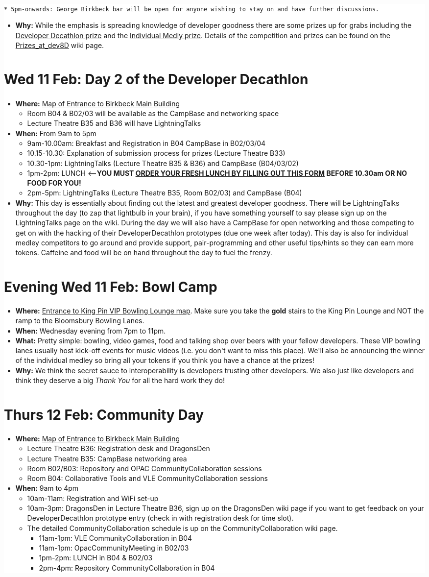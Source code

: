     * 5pm-onwards: George Birkbeck bar will be open for anyone wishing to stay on and have further discussions.
  * **Why:** While the emphasis is spreading knowledge of developer goodness there are some prizes up for grabs including the [Developer Decathlon prize](http://code.google.com/p/developerhappinessdays/wiki/Prizes_at_dev8D) and the [Individual Medly prize](http://code.google.com/p/developerhappinessdays/wiki/Prizes_at_dev8D).  Details of the competition and prizes can be found on the [Prizes\_at\_dev8D](Prizes_at_dev8D.md) wiki page.

# Wed 11 Feb: Day 2 of the Developer Decathlon #
  * **Where:** [Map of Entrance to Birkbeck Main Building](http://maps.google.co.uk/maps/ms?ie=UTF8&hl=en&t=h&msa=0&msid=109443678151918765851.000455c196a5b4e7be955&ll=51.521965,-0.130017&spn=0.000456,0.000864&z=20)
    * Room B04 & B02/03 will be available as the CampBase and networking space
    * Lecture Theatre B35 and B36 will have LightningTalks
  * **When:** From 9am to 5pm
    * 9am-10.00am: Breakfast and Registration in B04 CampBase in B02/03/04
    * 10.15-10.30: Explanation of submission process for prizes (Lecture Theatre B33)
    * 10.30-1pm: LightningTalks (Lecture Theatre B35 & B36) and CampBase (B04/03/02)
    * 1pm-2pm: LUNCH <--**YOU MUST [ORDER YOUR FRESH LUNCH BY FILLING OUT THIS FORM](http://spreadsheets.google.com/viewform?key=pF5wfoKZ_KIYw2F7eBwauXg) BEFORE 10.30am OR NO FOOD FOR YOU!**
    * 2pm-5pm: LightningTalks (Lecture Theatre B35, Room B02/03) and CampBase (B04)
  * **Why:** This day is essentially about finding out the latest and greatest developer goodness. There will be LightningTalks throughout the day (to zap that lightbulb in your brain), if you have something yourself to say please sign up on the LightningTalks page on the wiki. During the day we will also have a CampBase for open networking and those competing to get on with the hacking of their DeveloperDecathlon prototypes (due one week after today).  This day is also for individual medley competitors to go around and provide support, pair-programming and other useful tips/hints so they can earn more tokens.  Caffeine and food will be on hand throughout the day to fuel the frenzy.

# Evening Wed 11 Feb: Bowl Camp #
  * **Where:** [Entrance to King Pin VIP Bowling Lounge map](http://maps.google.co.uk/maps/ms?ie=UTF8&hl=en&t=h&msa=0&msid=109443678151918765851.000455c196a5b4e7be955&ll=51.524025,-0.128515&spn=0.001822,0.003455&z=18).  Make sure you take the **gold** stairs to the King Pin Lounge and NOT the ramp to the Bloomsbury Bowling Lanes.
  * **When:** Wednesday evening from 7pm to 11pm.
  * **What:** Pretty simple: bowling, video games, food and talking shop over beers with your fellow developers.  These VIP bowling lanes usually host kick-off events for music videos (i.e. you don't want to miss this place). We'll also be announcing the winner of the individual medley so bring all your tokens if you think you have a chance at the prizes!
  * **Why:** We think the secret sauce to interoperability is developers trusting other developers. We also just like developers and think they deserve a big _Thank You_ for all the hard work they do!

# Thurs 12 Feb: Community Day #
  * **Where:** [Map of Entrance to Birkbeck Main Building](http://maps.google.co.uk/maps/ms?ie=UTF8&hl=en&t=h&msa=0&msid=109443678151918765851.000455c196a5b4e7be955&ll=51.521965,-0.130017&spn=0.000456,0.000864&z=20)
    * Lecture Theatre B36: Registration desk and DragonsDen
    * Lecture Theatre B35: CampBase networking area
    * Room B02/B03: Repository and OPAC CommunityCollaboration sessions
    * Room B04: Collaborative Tools and VLE CommunityCollaboration sessions
  * **When:** 9am to 4pm
    * 10am-11am: Registration and WiFi set-up
    * 10am-3pm: DragonsDen in Lecture Theatre B36, sign up on the DragonsDen wiki page if you want to get feedback on your DeveloperDecathlon prototype entry (check in with registration desk for time slot).
    * The detailed CommunityCollaboration schedule is up on the CommunityCollaboration wiki page.
      * 11am-1pm: VLE CommunityCollaboration in B04
      * 11am-1pm: OpacCommunityMeeting in B02/03
      * 1pm-2pm: LUNCH in B04 & B02/03
      * 2pm-4pm: Repository CommunityCollaboration in B04